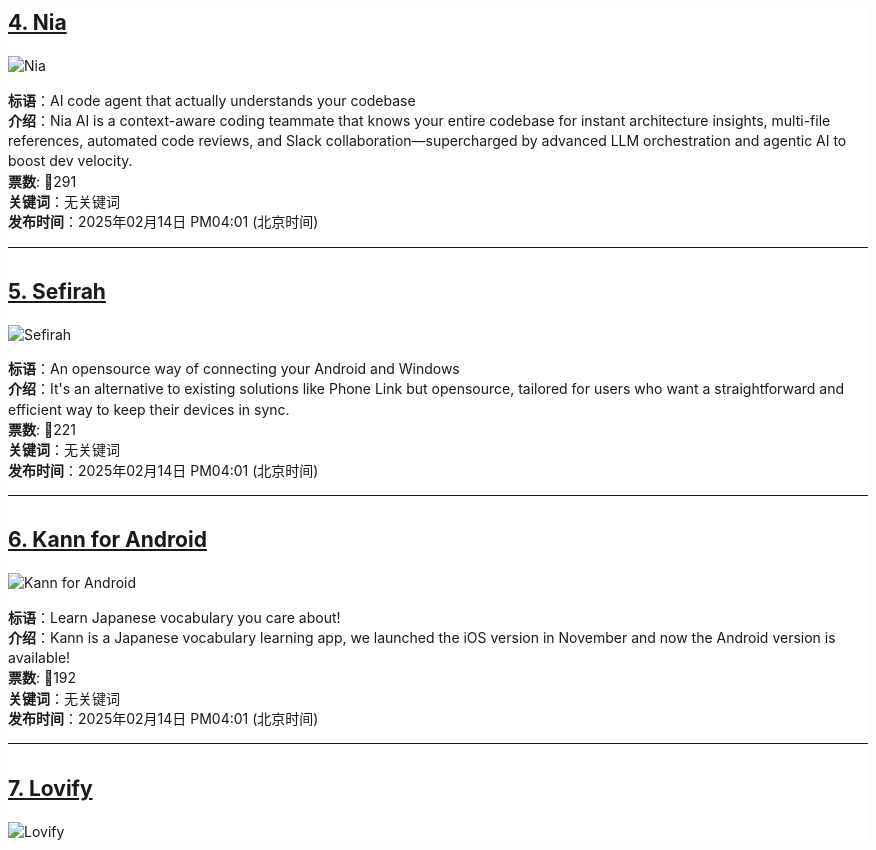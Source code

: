 ## [4. Nia](https://www.producthunt.com/posts/nia?utm_campaign=producthunt-api&utm_medium=api-v2&utm_source=Application%3A+DailyHunter+%28ID%3A+140760%29)  
![Nia](https://ph-files.imgix.net/eb5f6471-b104-4882-80bd-7f6731f858a6.png?auto=format&fit=crop&frame=1&h=512&w=1024)  

**标语**：AI code agent that actually understands your codebase  
**介绍**：Nia AI is a context-aware coding teammate that knows your entire codebase for instant architecture insights, multi-file references, automated code reviews, and Slack collaboration—supercharged by advanced LLM orchestration and agentic AI to boost dev velocity.  
**票数**: 🔺291  
**关键词**：无关键词  
**发布时间**：2025年02月14日 PM04:01 (北京时间)  

---

## [5. Sefirah](https://www.producthunt.com/posts/sefirah?utm_campaign=producthunt-api&utm_medium=api-v2&utm_source=Application%3A+DailyHunter+%28ID%3A+140760%29)  
![Sefirah](https://ph-files.imgix.net/f7343c1e-2687-4bc2-9602-2ed96d719666.png?auto=format&fit=crop&frame=1&h=512&w=1024)  

**标语**：An opensource way of connecting your Android and Windows  
**介绍**：It's an alternative to existing solutions like Phone Link but opensource, tailored for users who want a straightforward and efficient way to keep their devices in sync.  
**票数**: 🔺221  
**关键词**：无关键词  
**发布时间**：2025年02月14日 PM04:01 (北京时间)  

---

## [6. Kann for Android](https://www.producthunt.com/posts/kann-for-android?utm_campaign=producthunt-api&utm_medium=api-v2&utm_source=Application%3A+DailyHunter+%28ID%3A+140760%29)  
![Kann for Android](https://ph-files.imgix.net/56a7471b-1e2d-472e-be7a-aa1c433bbc1a.png?auto=format&fit=crop&frame=1&h=512&w=1024)  

**标语**：Learn Japanese vocabulary you care about!  
**介绍**：Kann is a Japanese vocabulary learning app, we launched the iOS version in November and now the Android version is available!  
**票数**: 🔺192  
**关键词**：无关键词  
**发布时间**：2025年02月14日 PM04:01 (北京时间)  

---

## [7. Lovify](https://www.producthunt.com/posts/lovify?utm_campaign=producthunt-api&utm_medium=api-v2&utm_source=Application%3A+DailyHunter+%28ID%3A+140760%29)  
![Lovify](https://ph-files.imgix.net/a8327b63-d9d1-4a8f-bc20-130dd35818f3.png?auto=format&fit=crop&frame=1&h=512&w=1024)  
